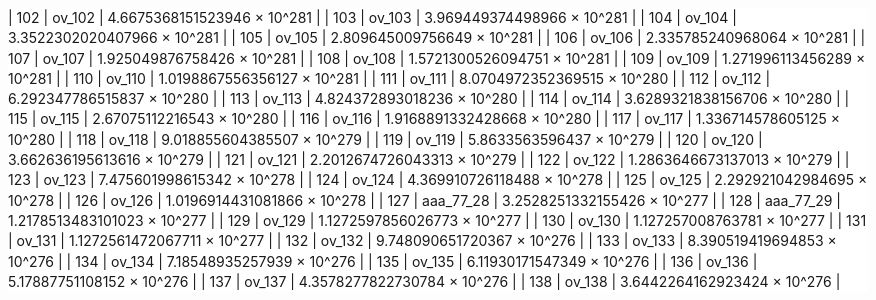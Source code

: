 | 102 | ov_102 | 4.6675368151523946 × 10^281 |
| 103 | ov_103 | 3.969449374498966 × 10^281 |
| 104 | ov_104 | 3.3522302020407966 × 10^281 |
| 105 | ov_105 | 2.809645009756649 × 10^281 |
| 106 | ov_106 | 2.335785240968064 × 10^281 |
| 107 | ov_107 | 1.925049876758426 × 10^281 |
| 108 | ov_108 | 1.5721300526094751 × 10^281 |
| 109 | ov_109 | 1.271996113456289 × 10^281 |
| 110 | ov_110 | 1.0198867556356127 × 10^281 |
| 111 | ov_111 | 8.0704972352369515 × 10^280 |
| 112 | ov_112 | 6.292347786515837 × 10^280 |
| 113 | ov_113 | 4.824372893018236 × 10^280 |
| 114 | ov_114 | 3.6289321838156706 × 10^280 |
| 115 | ov_115 | 2.67075112216543 × 10^280 |
| 116 | ov_116 | 1.9168891332428668 × 10^280 |
| 117 | ov_117 | 1.336714578605125 × 10^280 |
| 118 | ov_118 | 9.018855604385507 × 10^279 |
| 119 | ov_119 | 5.8633563596437 × 10^279 |
| 120 | ov_120 | 3.662636195613616 × 10^279 |
| 121 | ov_121 | 2.2012674726043313 × 10^279 |
| 122 | ov_122 | 1.2863646673137013 × 10^279 |
| 123 | ov_123 | 7.475601998615342 × 10^278 |
| 124 | ov_124 | 4.369910726118488 × 10^278 |
| 125 | ov_125 | 2.292921042984695 × 10^278 |
| 126 | ov_126 | 1.0196914431081866 × 10^278 |
| 127 | aaa_77_28 | 3.2528251332155426 × 10^277 |
| 128 | aaa_77_29 | 1.2178513483101023 × 10^277 |
| 129 | ov_129 | 1.1272597856026773 × 10^277 |
| 130 | ov_130 | 1.127257008763781 × 10^277 |
| 131 | ov_131 | 1.1272561472067711 × 10^277 |
| 132 | ov_132 | 9.748090651720367 × 10^276 |
| 133 | ov_133 | 8.390519419694853 × 10^276 |
| 134 | ov_134 | 7.18548935257939 × 10^276 |
| 135 | ov_135 | 6.11930171547349 × 10^276 |
| 136 | ov_136 | 5.17887751108152 × 10^276 |
| 137 | ov_137 | 4.3578277822730784 × 10^276 |
| 138 | ov_138 | 3.6442264162923424 × 10^276 |